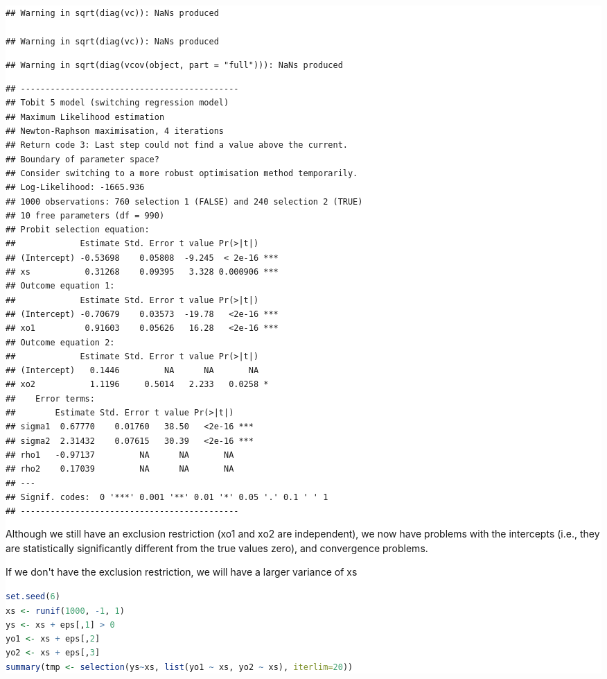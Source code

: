 ```
## Warning in sqrt(diag(vc)): NaNs produced

## Warning in sqrt(diag(vc)): NaNs produced
```

```
## Warning in sqrt(diag(vcov(object, part = "full"))): NaNs produced
```

```
## --------------------------------------------
## Tobit 5 model (switching regression model)
## Maximum Likelihood estimation
## Newton-Raphson maximisation, 4 iterations
## Return code 3: Last step could not find a value above the current.
## Boundary of parameter space?  
## Consider switching to a more robust optimisation method temporarily.
## Log-Likelihood: -1665.936 
## 1000 observations: 760 selection 1 (FALSE) and 240 selection 2 (TRUE)
## 10 free parameters (df = 990)
## Probit selection equation:
##             Estimate Std. Error t value Pr(>|t|)    
## (Intercept) -0.53698    0.05808  -9.245  < 2e-16 ***
## xs           0.31268    0.09395   3.328 0.000906 ***
## Outcome equation 1:
##             Estimate Std. Error t value Pr(>|t|)    
## (Intercept) -0.70679    0.03573  -19.78   <2e-16 ***
## xo1          0.91603    0.05626   16.28   <2e-16 ***
## Outcome equation 2:
##             Estimate Std. Error t value Pr(>|t|)  
## (Intercept)   0.1446         NA      NA       NA  
## xo2           1.1196     0.5014   2.233   0.0258 *
##    Error terms:
##        Estimate Std. Error t value Pr(>|t|)    
## sigma1  0.67770    0.01760   38.50   <2e-16 ***
## sigma2  2.31432    0.07615   30.39   <2e-16 ***
## rho1   -0.97137         NA      NA       NA    
## rho2    0.17039         NA      NA       NA    
## ---
## Signif. codes:  0 '***' 0.001 '**' 0.01 '*' 0.05 '.' 0.1 ' ' 1
## --------------------------------------------
```

Although we still have an exclusion restriction (xo1 and xo2 are independent), we now have problems with the intercepts (i.e., they are statistically significantly different from the true values zero), and convergence problems.

If we don't have the exclusion restriction, we will have a larger variance of xs


```r
set.seed(6)
xs <- runif(1000, -1, 1)
ys <- xs + eps[,1] > 0
yo1 <- xs + eps[,2]
yo2 <- xs + eps[,3]
summary(tmp <- selection(ys~xs, list(yo1 ~ xs, yo2 ~ xs), iterlim=20))
```
